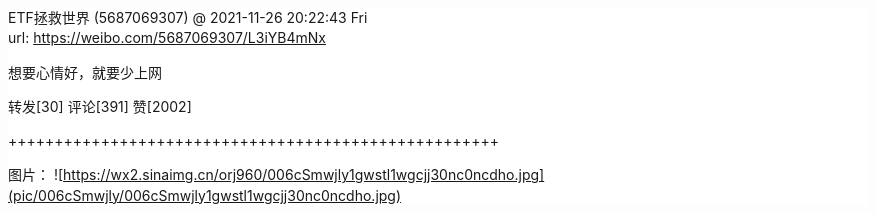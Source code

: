 




ETF拯救世界 (5687069307) @
2021-11-26 20:22:43 Fri  
url: https://weibo.com/5687069307/L3iYB4mNx

想要心情好，就要少上网 ​​​

转发[30]  评论[391]  赞[2002] 

+++++++++++++++++++++++++++++++++++++++++++++++++++++

图片：
![https://wx2.sinaimg.cn/orj960/006cSmwjly1gwstl1wgcjj30nc0ncdho.jpg](pic/006cSmwjly/006cSmwjly1gwstl1wgcjj30nc0ncdho.jpg)
